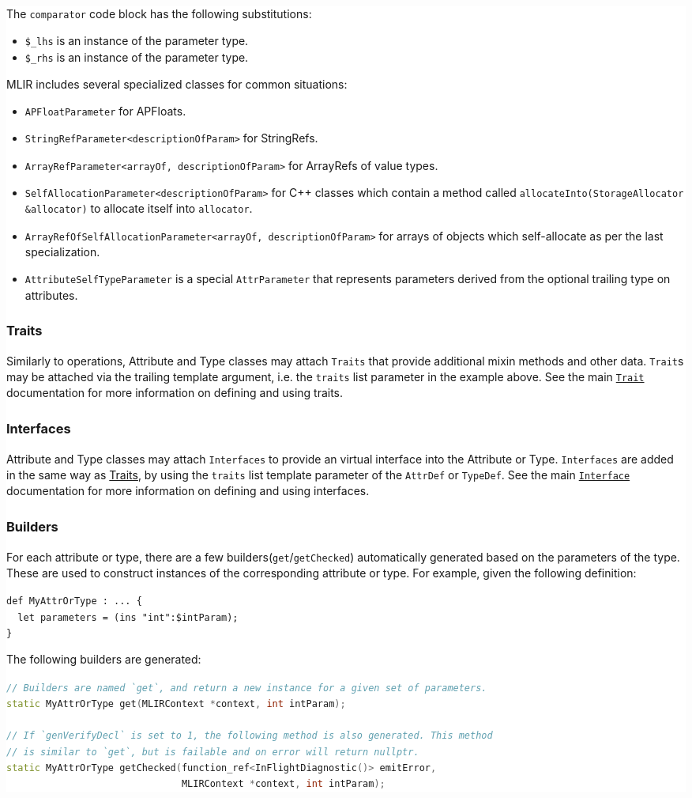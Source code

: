 The `comparator` code block has the following substitutions:

- `$_lhs` is an instance of the parameter type.
- `$_rhs` is an instance of the parameter type.

MLIR includes several specialized classes for common situations:

- `APFloatParameter` for APFloats.

- `StringRefParameter<descriptionOfParam>` for StringRefs.

- `ArrayRefParameter<arrayOf, descriptionOfParam>` for ArrayRefs of value types.

- `SelfAllocationParameter<descriptionOfParam>` for C++ classes which contain a
  method called `allocateInto(StorageAllocator &allocator)` to allocate itself
  into `allocator`.

- `ArrayRefOfSelfAllocationParameter<arrayOf, descriptionOfParam>` for arrays of
  objects which self-allocate as per the last specialization.

- `AttributeSelfTypeParameter` is a special `AttrParameter` that represents
  parameters derived from the optional trailing type on attributes.

### Traits

Similarly to operations, Attribute and Type classes may attach `Traits` that
provide additional mixin methods and other data. `Trait`s may be attached via
the trailing template argument, i.e. the `traits` list parameter in the example
above. See the main [`Trait`](../Traits.md) documentation for more information
on defining and using traits.

### Interfaces

Attribute and Type classes may attach `Interfaces` to provide an virtual
interface into the Attribute or Type. `Interfaces` are added in the same way as
[Traits](#Traits), by using the `traits` list template parameter of the
`AttrDef` or `TypeDef`. See the main [`Interface`](../Interfaces.md)
documentation for more information on defining and using interfaces.

### Builders

For each attribute or type, there are a few builders(`get`/`getChecked`)
automatically generated based on the parameters of the type. These are used to
construct instances of the corresponding attribute or type. For example, given
the following definition:

```tablegen
def MyAttrOrType : ... {
  let parameters = (ins "int":$intParam);
}
```

The following builders are generated:

```c++
// Builders are named `get`, and return a new instance for a given set of parameters.
static MyAttrOrType get(MLIRContext *context, int intParam);

// If `genVerifyDecl` is set to 1, the following method is also generated. This method
// is similar to `get`, but is failable and on error will return nullptr.
static MyAttrOrType getChecked(function_ref<InFlightDiagnostic()> emitError,
                               MLIRContext *context, int intParam);
```

